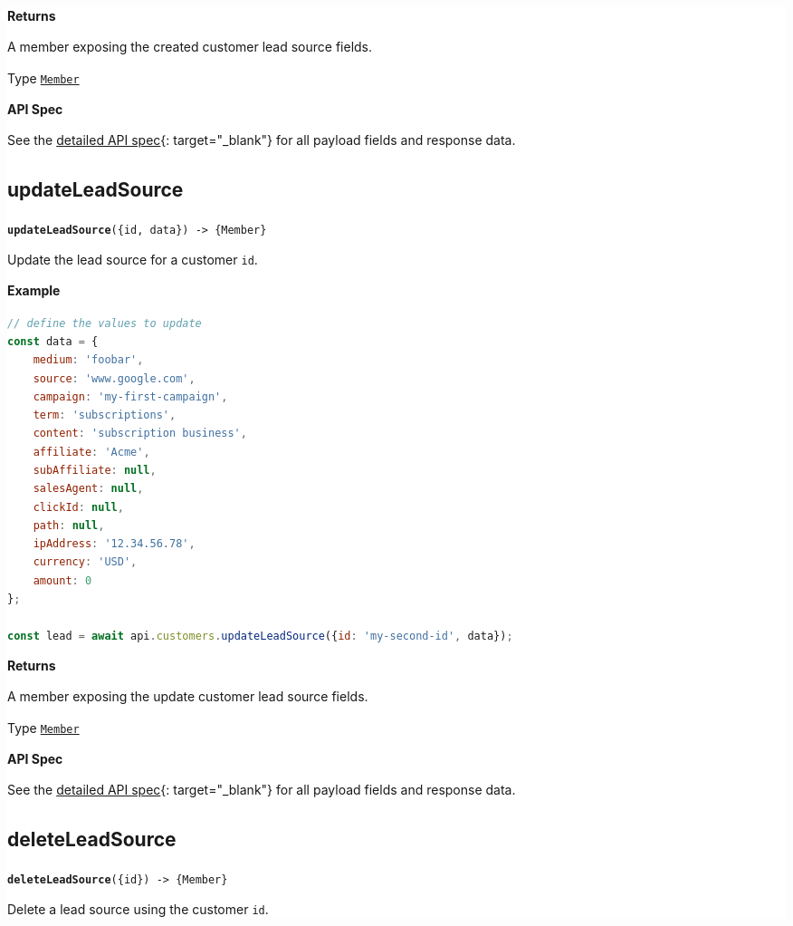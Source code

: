 **Returns**

A member exposing the created customer lead source fields.

Type [`Member`][goto-member]


**API Spec**

See the [detailed API spec][5]{: target="_blank"} for all payload fields and response data.

## updateLeadSource
<div class="method"><code><strong>updateLeadSource</strong>({<span class="prop">id</span>, <span class="prop">data</span>}) -> <span class="return">{Member}</span></code></div>

Update the lead source for a customer `id`.

**Example**

```js
// define the values to update
const data = {
    medium: 'foobar',
    source: 'www.google.com',
    campaign: 'my-first-campaign',
    term: 'subscriptions',
    content: 'subscription business',
    affiliate: 'Acme',
    subAffiliate: null,
    salesAgent: null,
    clickId: null,
    path: null,
    ipAddress: '12.34.56.78',
    currency: 'USD',
    amount: 0
};

const lead = await api.customers.updateLeadSource({id: 'my-second-id', data});
```

**Returns**

A member exposing the update customer lead source fields.

Type [`Member`][goto-member]


**API Spec**

See the [detailed API spec][5]{: target="_blank"} for all payload fields and response data.

## deleteLeadSource
<div class="method"><code><strong>deleteLeadSource</strong>({<span class="prop">id</span>}) -> <span class="return">{Member}</span></code></div>

Delete a lead source using the customer `id`.  


[guide-filters]: ../../guides/filters.md
[goto-rebillyapi]: ../rebilly-api
[goto-collection]: ../types/collection
[goto-member]: ../types/member
[goto-file]: ../types/file
[1]: https://rebilly.github.io/RebillyAPI/#tag/Customers%2Fpaths%2F~1customers%2Fget
[2]: https://rebilly.github.io/RebillyAPI/#tag/Customers%2Fpaths%2F~1customers~1%7Bid%7D%2Fget
[3]: https://rebilly.github.io/RebillyAPI/#tag/Customers%2Fpaths%2F~1customers~1%7Bid%7D%2Fput
[4]: https://rebilly.github.io/RebillyAPI/#tag/Customers%2Fpaths%2F~1customers~1%7Bid%7D~1lead-source%2Fget
[5]: https://rebilly.github.io/RebillyAPI/#tag/Customers%2Fpaths%2F~1customers~1%7Bid%7D~1lead-source%2Fput
[6]: https://rebilly.github.io/RebillyAPI/#tag/Customers%2Fpaths%2F~1customers~1%7Bid%7D~1lead-source%2Fdelete
[7]: https://rebilly.github.io/RebillyAPI/#tag/Customers/paths/~1customers~1{id}~1timeline/get
[8]: https://rebilly.github.io/RebillyAPI/#tag/Customers/paths/~1customers~1{id}~1timeline~1{messageId}/get
[9]: https://rebilly.github.io/RebillyAPI/#tag/Customers/paths/~1customers~1{id}~1timeline/post
[10]: https://rebilly.github.io/RebillyAPI/#tag/Customers/paths/~1customers~1{id}~1timeline~1{messageId}/delete